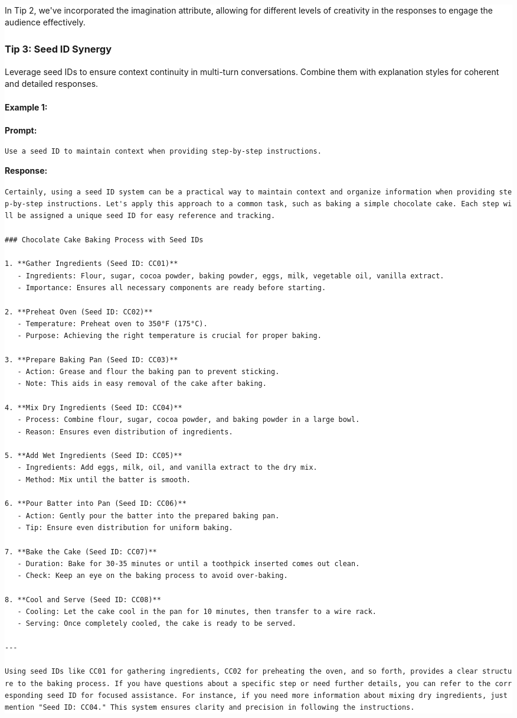 ```
```

In Tip 2, we've incorporated the imagination attribute, allowing for different levels of creativity in the responses to engage the audience effectively.
### Tip 3: Seed ID Synergy

Leverage seed IDs to ensure context continuity in multi-turn conversations. Combine them with explanation styles for coherent and detailed responses.

#### Example 1:
**Prompt:**
```
Use a seed ID to maintain context when providing step-by-step instructions.
```
**Response:**
```
Certainly, using a seed ID system can be a practical way to maintain context and organize information when providing step-by-step instructions. Let's apply this approach to a common task, such as baking a simple chocolate cake. Each step will be assigned a unique seed ID for easy reference and tracking.

### Chocolate Cake Baking Process with Seed IDs

1. **Gather Ingredients (Seed ID: CC01)**
   - Ingredients: Flour, sugar, cocoa powder, baking powder, eggs, milk, vegetable oil, vanilla extract.
   - Importance: Ensures all necessary components are ready before starting.

2. **Preheat Oven (Seed ID: CC02)**
   - Temperature: Preheat oven to 350°F (175°C).
   - Purpose: Achieving the right temperature is crucial for proper baking.

3. **Prepare Baking Pan (Seed ID: CC03)**
   - Action: Grease and flour the baking pan to prevent sticking.
   - Note: This aids in easy removal of the cake after baking.

4. **Mix Dry Ingredients (Seed ID: CC04)**
   - Process: Combine flour, sugar, cocoa powder, and baking powder in a large bowl.
   - Reason: Ensures even distribution of ingredients.

5. **Add Wet Ingredients (Seed ID: CC05)**
   - Ingredients: Add eggs, milk, oil, and vanilla extract to the dry mix.
   - Method: Mix until the batter is smooth.

6. **Pour Batter into Pan (Seed ID: CC06)**
   - Action: Gently pour the batter into the prepared baking pan.
   - Tip: Ensure even distribution for uniform baking.

7. **Bake the Cake (Seed ID: CC07)**
   - Duration: Bake for 30-35 minutes or until a toothpick inserted comes out clean.
   - Check: Keep an eye on the baking process to avoid over-baking.

8. **Cool and Serve (Seed ID: CC08)**
   - Cooling: Let the cake cool in the pan for 10 minutes, then transfer to a wire rack.
   - Serving: Once completely cooled, the cake is ready to be served.

---

Using seed IDs like CC01 for gathering ingredients, CC02 for preheating the oven, and so forth, provides a clear structure to the baking process. If you have questions about a specific step or need further details, you can refer to the corresponding seed ID for focused assistance. For instance, if you need more information about mixing dry ingredients, just mention "Seed ID: CC04." This system ensures clarity and precision in following the instructions.
```